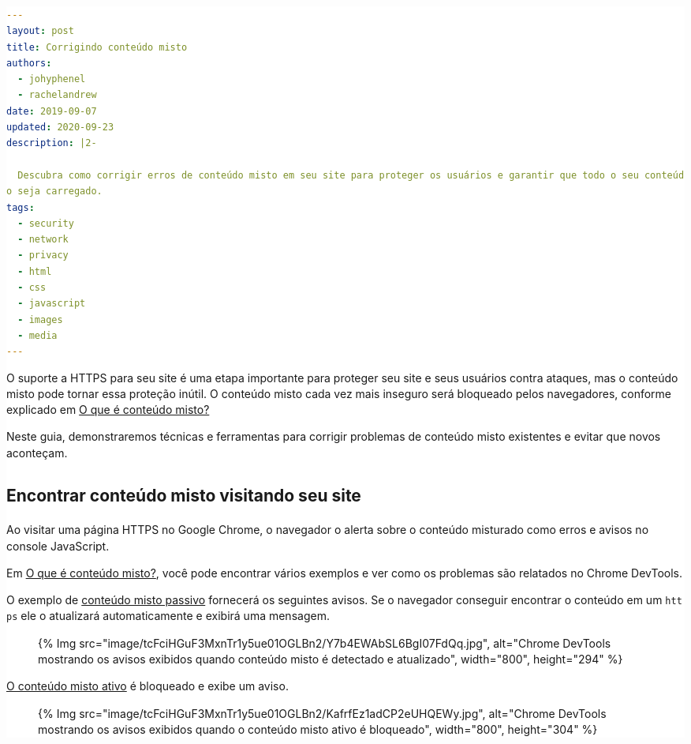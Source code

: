 ```yaml
---
layout: post
title: Corrigindo conteúdo misto
authors:
  - johyphenel
  - rachelandrew
date: 2019-09-07
updated: 2020-09-23
description: |2-

  Descubra como corrigir erros de conteúdo misto em seu site para proteger os usuários e garantir que todo o seu conteúdo seja carregado.
tags:
  - security
  - network
  - privacy
  - html
  - css
  - javascript
  - images
  - media
---
```


O suporte a HTTPS para seu site é uma etapa importante para proteger seu site e seus usuários contra ataques, mas o conteúdo misto pode tornar essa proteção inútil. O conteúdo misto cada vez mais inseguro será bloqueado pelos navegadores, conforme explicado em [O que é conteúdo misto?](/what-is-mixed-content)

Neste guia, demonstraremos técnicas e ferramentas para corrigir problemas de conteúdo misto existentes e evitar que novos aconteçam.

## Encontrar conteúdo misto visitando seu site

Ao visitar uma página HTTPS no Google Chrome, o navegador o alerta sobre o conteúdo misturado como erros e avisos no console JavaScript.

Em [O que é conteúdo misto?](/what-is-mixed-content), você pode encontrar vários exemplos e ver como os problemas são relatados no Chrome DevTools.

O exemplo de [conteúdo misto passivo](https://passive-mixed-content.glitch.me/) fornecerá os seguintes avisos. Se o navegador conseguir encontrar o conteúdo em um `https` ele o atualizará automaticamente e exibirá uma mensagem.

<figure>{% Img src="image/tcFciHGuF3MxnTr1y5ue01OGLBn2/Y7b4EWAbSL6BgI07FdQq.jpg", alt="Chrome DevTools mostrando os avisos exibidos quando conteúdo misto é detectado e atualizado", width="800", height="294" %}</figure>

[O conteúdo misto ativo](https://active-mixed-content.glitch.me/) é bloqueado e exibe um aviso.

<figure>{% Img src="image/tcFciHGuF3MxnTr1y5ue01OGLBn2/KafrfEz1adCP2eUHQEWy.jpg", alt="Chrome DevTools mostrando os avisos exibidos quando o conteúdo misto ativo é bloqueado", width="800", height="304" %}</figure>
